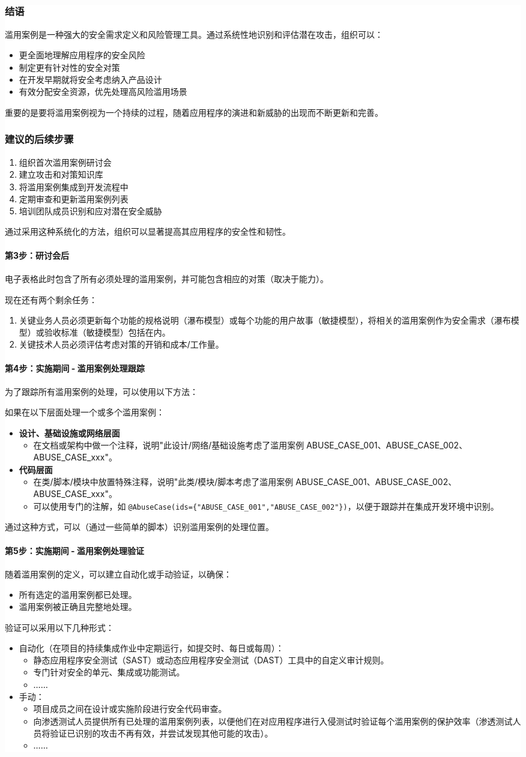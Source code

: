### 结语

滥用案例是一种强大的安全需求定义和风险管理工具。通过系统性地识别和评估潜在攻击，组织可以：

- 更全面地理解应用程序的安全风险
- 制定更有针对性的安全对策
- 在开发早期就将安全考虑纳入产品设计
- 有效分配安全资源，优先处理高风险滥用场景

重要的是要将滥用案例视为一个持续的过程，随着应用程序的演进和新威胁的出现而不断更新和完善。

### 建议的后续步骤

1. 组织首次滥用案例研讨会
2. 建立攻击和对策知识库
3. 将滥用案例集成到开发流程中
4. 定期审查和更新滥用案例列表
5. 培训团队成员识别和应对潜在安全威胁

通过采用这种系统化的方法，组织可以显著提高其应用程序的安全性和韧性。

#### 第3步：研讨会后

电子表格此时包含了所有必须处理的滥用案例，并可能包含相应的对策（取决于能力）。

现在还有两个剩余任务：

1. 关键业务人员必须更新每个功能的规格说明（瀑布模型）或每个功能的用户故事（敏捷模型），将相关的滥用案例作为安全需求（瀑布模型）或验收标准（敏捷模型）包括在内。
2. 关键技术人员必须评估考虑对策的开销和成本/工作量。

#### 第4步：实施期间 - 滥用案例处理跟踪

为了跟踪所有滥用案例的处理，可以使用以下方法：

如果在以下层面处理一个或多个滥用案例：

- **设计、基础设施或网络层面**
    - 在文档或架构中做一个注释，说明"此设计/网络/基础设施考虑了滥用案例 ABUSE_CASE_001、ABUSE_CASE_002、ABUSE_CASE_xxx"。
- **代码层面**
    - 在类/脚本/模块中放置特殊注释，说明"此类/模块/脚本考虑了滥用案例 ABUSE_CASE_001、ABUSE_CASE_002、ABUSE_CASE_xxx"。
    - 可以使用专门的注解，如 `@AbuseCase(ids={"ABUSE_CASE_001","ABUSE_CASE_002"})`，以便于跟踪并在集成开发环境中识别。

通过这种方式，可以（通过一些简单的脚本）识别滥用案例的处理位置。

#### 第5步：实施期间 - 滥用案例处理验证

随着滥用案例的定义，可以建立自动化或手动验证，以确保：

- 所有选定的滥用案例都已处理。
- 滥用案例被正确且完整地处理。

验证可以采用以下几种形式：

- 自动化（在项目的持续集成作业中定期运行，如提交时、每日或每周）：
    - 静态应用程序安全测试（SAST）或动态应用程序安全测试（DAST）工具中的自定义审计规则。
    - 专门针对安全的单元、集成或功能测试。
    - ……
- 手动：
    - 项目成员之间在设计或实施阶段进行安全代码审查。
    - 向渗透测试人员提供所有已处理的滥用案例列表，以便他们在对应用程序进行入侵测试时验证每个滥用案例的保护效率（渗透测试人员将验证已识别的攻击不再有效，并尝试发现其他可能的攻击）。
    - ……
